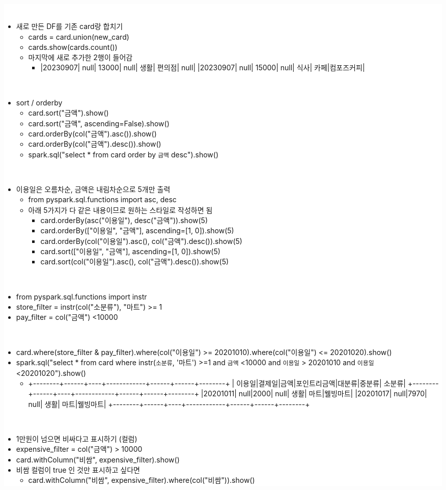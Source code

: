 <br>

- 새로 만든 DF를 기존 card랑 합치기
  - cards = card.union(new_card)
  - cards.show(cards.count())
  - 마지막에 새로 추가한 2행이 들어감
    - |20230907|    null| 13000|        null|  생활|    편의점|      null|
      |20230907|    null| 15000|        null|  식사|      카페|컴포즈커피|

<br>

- sort / orderby
  - card.sort("금액").show()
  - card.sort("금액", ascending=False).show()
  - card.orderBy(col("금액").asc()).show()
  - card.orderBy(col("금액").desc()).show()
  - spark.sql("select * from card order by `금액` desc").show()

<br>

- 이용일은 오름차순, 금액은 내림차순으로 5개만 출력
  - from pyspark.sql.functions import asc, desc
  - 아래 5가지가 다 같은 내용이므로 원하는 스타일로 작성하면 됨
    - card.orderBy(asc("이용일"), desc("금액")).show(5)
    - card.orderBy(["이용일", "금액"], ascending=[1, 0]).show(5)
    - card.orderBy(col("이용일").asc(), col("금액").desc()).show(5)
    - card.sort(["이용일", "금액"], ascending=[1, 0]).show(5)
    - card.sort(col("이용일").asc(), col("금액").desc()).show(5)

<br>

- from pyspark.sql.functions import instr
- store_filter = instr(col("소분류"), "마트") >= 1
- pay_filter = col("금액") <10000

<br>

- card.where(store_filter & pay_filter).where(col("이용일") >= 20201010).where(col("이용일") <= 20201020).show()
- spark.sql("select * from card where instr(`소분류`, '마트') >=1 and `금액` <10000 and `이용일` > 20201010 and `이용일` <20201020").show()
  - +--------+------+----+------------+------+------+--------+
    |  이용일|결제일|금액|포인트리금액|대분류|중분류|  소분류|
    +--------+------+----+------------+------+------+--------+
    |20201011|  null|2000|        null|  생활|  마트|웰빙마트|
    |20201017|  null|7970|        null|  생활|  마트|웰빙마트|
    +--------+------+----+------------+------+------+--------+

<br>

- 1만원이 넘으면 비싸다고 표시하기 (컬럼)
- expensive_filter = col("금액") > 10000
- card.withColumn("비쌈", expensive_filter).show()
- 비쌈 컬럼이 true 인 것만 표시하고 싶다면
  - card.withColumn("비쌈", expensive_filter).where(col("비쌈")).show()
